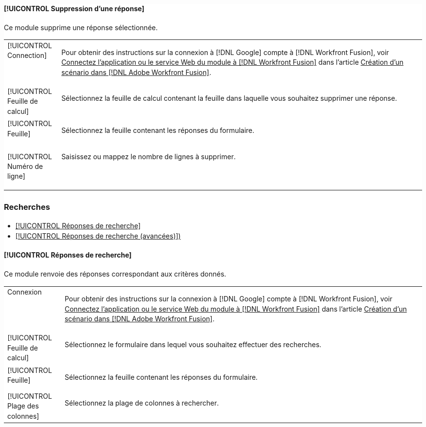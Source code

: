 #### [!UICONTROL Suppression d’une réponse]

Ce module supprime une réponse sélectionnée.

<table style="table-layout:auto"> 
 <col> 
 <col> 
 <tbody> 
  <tr> 
   <td role="rowheader">[!UICONTROL Connection]</td> 
   <td> <p>Pour obtenir des instructions sur la connexion à [!DNL Google] compte à [!DNL Workfront Fusion], voir <a href="../../workfront-fusion/scenarios/create-a-scenario.md#connect" class="MCXref xref">Connectez l’application ou le service Web du module à [!DNL Workfront Fusion]</a> dans l’article <a href="../../workfront-fusion/scenarios/create-a-scenario.md" class="MCXref xref">Création d’un scénario dans [!DNL Adobe Workfront Fusion]</a>.</p> </td> 
  </tr> 
  <tr> 
   <td role="rowheader">[!UICONTROL Feuille de calcul]</td> 
   <td> <p>Sélectionnez la feuille de calcul contenant la feuille dans laquelle vous souhaitez supprimer une réponse.</p> </td> 
  </tr> 
  <tr> 
   <td role="rowheader">[!UICONTROL Feuille]</td> 
   <td> <p> Sélectionnez la feuille contenant les réponses du formulaire.</p> </td> 
  </tr> 
  <tr> 
   <td role="rowheader"> <p>[!UICONTROL Numéro de ligne]</p> </td> 
   <td> <p>Saisissez ou mappez le nombre de lignes à supprimer.</p> </td> 
  </tr> 
 </tbody> 
</table>

### Recherches

* [[!UICONTROL Réponses de recherche]](#search-responses)
* [[!UICONTROL Réponses de recherche (avancées)])](#search-responses-advanced)

#### [!UICONTROL Réponses de recherche]

Ce module renvoie des réponses correspondant aux critères donnés.

<table style="table-layout:auto"> 
 <col data-mc-conditions=""> 
 <col data-mc-conditions=""> 
 <tbody> 
    <td>Connexion</td>
   <td> <p>Pour obtenir des instructions sur la connexion à [!DNL Google] compte à [!DNL Workfront Fusion], voir <a href="../../workfront-fusion/scenarios/create-a-scenario.md#connect" class="MCXref xref">Connectez l’application ou le service Web du module à [!DNL Workfront Fusion]</a> dans l’article <a href="../../workfront-fusion/scenarios/create-a-scenario.md" class="MCXref xref">Création d’un scénario dans [!DNL Adobe Workfront Fusion]</a>.</p> </td> 
  </tr> 
  <tr data-mc-conditions=""> 
    <td>[!UICONTROL Feuille de calcul]</td>
   <td> <p>Sélectionnez le formulaire dans lequel vous souhaitez effectuer des recherches.</p> </td> 
  </tr> 
  <tr data-mc-conditions="">
    <td>[!UICONTROL Feuille] </td>
   <td> <p>Sélectionnez la feuille contenant les réponses du formulaire.</p> </td> 
  </tr> 
  <tr data-mc-conditions=""> 
    <td>[!UICONTROL Plage des colonnes]</td>
   <td> <p> Sélectionnez la plage de colonnes à rechercher.</p> </td> 
  </tr> 
  <tr data-mc-conditions=""> 